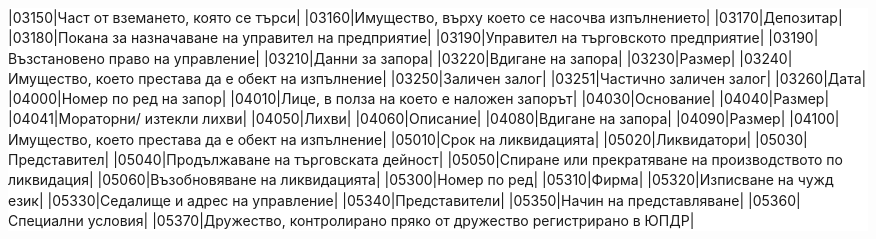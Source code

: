 |03150|Част от вземането, която се търси|
|03160|Имущество, върху което се насочва изпълнението|
|03170|Депозитар|
|03180|Покана за назначаване на управител на предприятие|
|03190|Управител на търговското предприятие|
|03190|Възстановено право на управление|
|03210|Данни за запора|
|03220|Вдигане на запора|
|03230|Размер|
|03240|Имущество, което престава да е обект на изпълнение|
|03250|Заличен залог|
|03251|Частично заличен залог|
|03260|Дата|
|04000|Номер по ред на запор|
|04010|Лице, в полза на което е наложен запорът|
|04030|Основание|
|04040|Размер|
|04041|Мораторни/ изтекли лихви|
|04050|Лихви|
|04060|Описание|
|04080|Вдигане на запора|
|04090|Размер|
|04100|Имущество, което престава да е обект на изпълнение|
|05010|Срок на ликвидацията|
|05020|Ликвидатори|
|05030|Представител|
|05040|Продължаване на търговската дейност|
|05050|Спиране или прекратяване на производството по ликвидация|
|05060|Възобновяване на ликвидацията|
|05300|Номер по ред|
|05310|Фирма|
|05320|Изписване на чужд език|
|05330|Седалище и адрес на управление|
|05340|Представители|
|05350|Начин на представляване|
|05360|Специални условия|
|05370|Дружество, контролирано пряко от дружество регистрирано в ЮПДР|